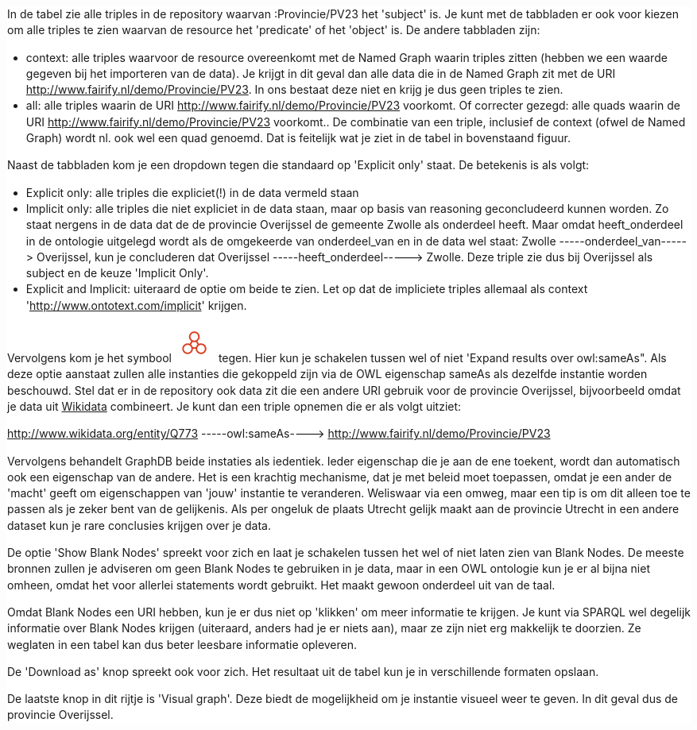 In de tabel zie alle triples in de repository waarvan :Provincie/PV23 het 'subject' is. Je kunt met de tabbladen er ook voor kiezen om alle triples te zien waarvan de resource het 'predicate' of het 'object' is. De andere tabbladen zijn:
* context: alle triples waarvoor de resource overeenkomt met de Named Graph waarin triples zitten (hebben we een waarde gegeven bij het importeren van de data). Je krijgt in dit geval dan alle data die in de Named Graph zit met de URI http://www.fairify.nl/demo/Provincie/PV23. In ons bestaat deze niet en krijg je dus geen triples te zien.
* all: alle triples waarin de URI http://www.fairify.nl/demo/Provincie/PV23 voorkomt. Of correcter gezegd: alle quads waarin de URI http://www.fairify.nl/demo/Provincie/PV23 voorkomt.. De combinatie van een triple, inclusief de context (ofwel de Named Graph) wordt nl. ook wel een quad genoemd. Dat is feitelijk wat je ziet in de tabel in bovenstaand figuur.

Naast de tabbladen kom je een dropdown tegen die standaard op 'Explicit only' staat. De betekenis is als volgt:
* Explicit only: alle triples die expliciet(!) in de data vermeld staan
* Implicit only: alle triples die niet expliciet in de data staan, maar op basis van reasoning geconcludeerd kunnen worden. Zo staat nergens in de data dat de de provincie Overijssel de gemeente Zwolle als onderdeel heeft. Maar omdat heeft_onderdeel in de ontologie uitgelegd wordt als de omgekeerde van onderdeel_van en in de data wel staat: Zwolle -----onderdeel_van-----> Overijssel, kun je concluderen dat Overijssel -----heeft_onderdeel-----> Zwolle. Deze triple zie dus bij Overijssel als subject en de keuze 'Implicit Only'.
* Explicit and Implicit: uiteraard de optie om beide te zien. Let op dat de impliciete triples allemaal als context 'http://www.ontotext.com/implicit' krijgen.

Vervolgens kom je het symbool ![sameas](./images/graphdb_sameas.png) tegen. Hier kun je schakelen tussen wel of niet 'Expand results over owl:sameAs". Als deze optie aanstaat zullen alle instanties die gekoppeld zijn via de OWL eigenschap sameAs als dezelfde instantie worden beschouwd. Stel dat er in de repository ook data zit die een andere URI gebruik voor de provincie Overijssel, bijvoorbeeld omdat je data uit [Wikidata](https://www.wikidata.org/wiki/Wikidata:Main_Page) combineert. Je kunt dan een triple opnemen die er als volgt uitziet:

http://www.wikidata.org/entity/Q773 -----owl:sameAs----> http://www.fairify.nl/demo/Provincie/PV23

Vervolgens behandelt GraphDB beide instaties als iedentiek. Ieder eigenschap die je aan de ene toekent, wordt dan automatisch ook een eigenschap van de andere. Het is een krachtig mechanisme, dat je met beleid moet toepassen, omdat je een ander de 'macht' geeft om eigenschappen van 'jouw' instantie te veranderen. Weliswaar via een omweg, maar een tip is om dit alleen toe te passen als je zeker bent van de gelijkenis. Als per ongeluk de plaats Utrecht gelijk maakt aan de provincie Utrecht in een andere dataset kun je rare conclusies krijgen over je data.

De optie 'Show Blank Nodes' spreekt voor zich en laat je schakelen tussen het wel of niet laten zien van Blank Nodes. De meeste bronnen zullen je adviseren om geen Blank Nodes te gebruiken in je data, maar in een OWL ontologie kun je er al bijna niet omheen, omdat het voor allerlei statements wordt gebruikt. Het maakt gewoon onderdeel uit van de taal.

Omdat Blank Nodes een URI hebben, kun je er dus niet op 'klikken' om meer informatie te krijgen. Je kunt via SPARQL wel degelijk informatie over Blank Nodes krijgen (uiteraard, anders had je er niets aan), maar ze zijn niet erg makkelijk te doorzien. Ze weglaten in een tabel kan dus beter leesbare informatie opleveren.

De 'Download as' knop spreekt ook voor zich. Het resultaat uit de tabel kun je in verschillende formaten opslaan.

De laatste knop in dit rijtje is 'Visual graph'. Deze biedt de mogelijkheid om je instantie visueel weer te geven. In dit geval dus de provincie Overijssel.